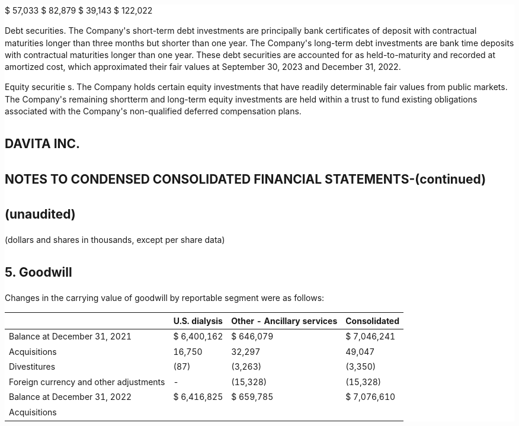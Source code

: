 <td>$ 57,033</td>
<td>$ 82,879</td>
<td>$ 39,143</td>
<td>$ 122,022</td>
</tr>
</tbody>
</table>
<p>Debt securities. The Company's short-term debt investments are principally bank certificates of deposit with contractual maturities longer than three months but shorter than one year. The Company's long-term debt investments are bank time deposits with contractual maturities longer than one year. These debt securities are accounted for as held-to-maturity and recorded at amortized cost, which approximated their fair values at September 30, 2023 and December 31, 2022.</p>
<p>Equity securitie s. The Company holds certain equity investments that have readily determinable fair values from public markets. The Company's remaining shortterm and long-term equity investments are held within a trust to fund existing obligations associated with the Company's non-qualified deferred compensation plans.</p>
<h2>DAVITA INC.</h2>
<h2>NOTES TO CONDENSED CONSOLIDATED FINANCIAL STATEMENTS-(continued)</h2>
<h2>(unaudited)</h2>
<p>(dollars and shares in thousands, except per share data)</p>
<h2>5. Goodwill</h2>
<p>Changes in the carrying value of goodwill by reportable segment were as follows:</p>
<table>
<thead>
<tr>
<th></th>
<th>U.S. dialysis</th>
<th>Other - Ancillary services</th>
<th>Consolidated</th>
</tr>
</thead>
<tbody>
<tr>
<td>Balance at December 31, 2021</td>
<td>$ 6,400,162</td>
<td>$ 646,079</td>
<td>$ 7,046,241</td>
</tr>
<tr>
<td>Acquisitions</td>
<td>16,750</td>
<td>32,297</td>
<td>49,047</td>
</tr>
<tr>
<td>Divestitures</td>
<td>(87)</td>
<td>(3,263)</td>
<td>(3,350)</td>
</tr>
<tr>
<td>Foreign currency and other adjustments</td>
<td>-</td>
<td>(15,328)</td>
<td>(15,328)</td>
</tr>
<tr>
<td>Balance at December 31, 2022</td>
<td>$ 6,416,825</td>
<td>$ 659,785</td>
<td>$ 7,076,610</td>
</tr>
<tr>
<td>Acquisitions</td>